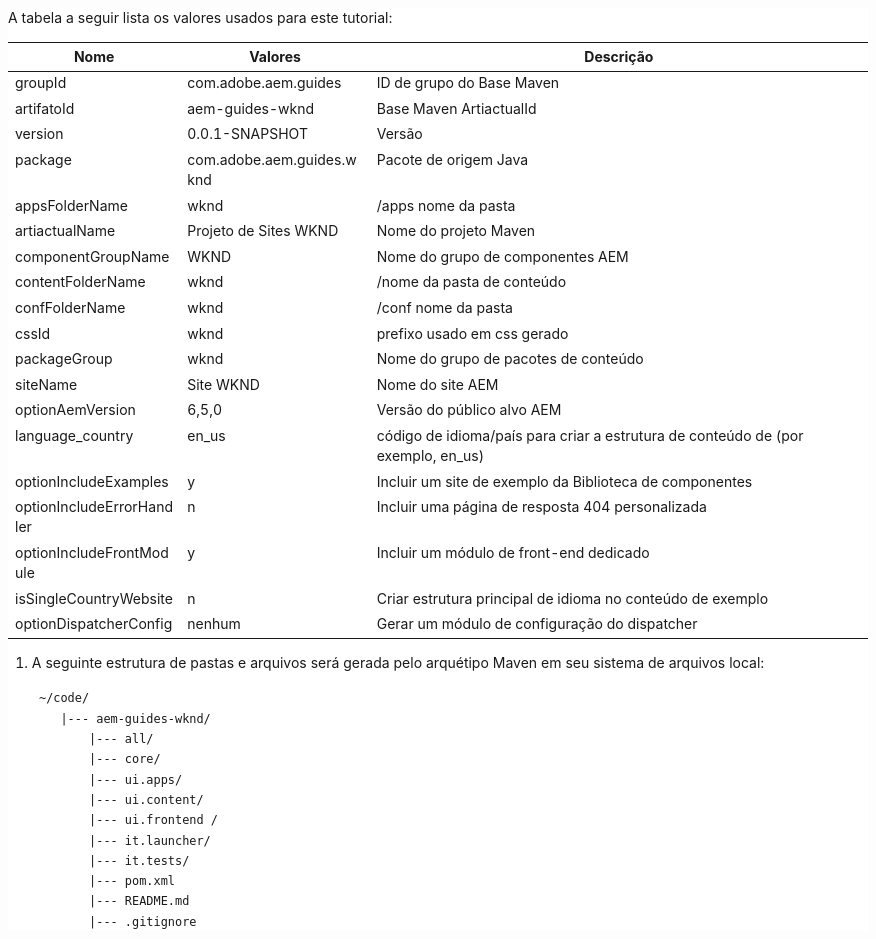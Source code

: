    A tabela a seguir lista os valores usados para este tutorial:

   | Nome | Valores | Descrição |
   |-----------------------------|---------|--------------------|
   | groupId | com.adobe.aem.guides | ID de grupo do Base Maven |
   | artifatoId | aem-guides-wknd | Base Maven ArtiactualId |
   | version | 0.0.1-SNAPSHOT | Versão |
   | package | com.adobe.aem.guides.wknd | Pacote de origem Java |
   | appsFolderName | wknd | /apps nome da pasta |
   | artiactualName | Projeto de Sites WKND | Nome do projeto Maven |
   | componentGroupName | WKND | Nome do grupo de componentes AEM |
   | contentFolderName | wknd | /nome da pasta de conteúdo |
   | confFolderName | wknd | /conf nome da pasta |
   | cssId | wknd | prefixo usado em css gerado |
   | packageGroup | wknd | Nome do grupo de pacotes de conteúdo |
   | siteName | Site WKND | Nome do site AEM |
   | optionAemVersion | 6,5,0 | Versão do público alvo AEM |
   | language_country | en_us | código de idioma/país para criar a estrutura de conteúdo de (por exemplo, en_us) |
   | optionIncludeExamples | y | Incluir um site de exemplo da Biblioteca de componentes |
   | optionIncludeErrorHandler | n | Incluir uma página de resposta 404 personalizada |
   | optionIncludeFrontModule | y | Incluir um módulo de front-end dedicado |
   | isSingleCountryWebsite | n | Criar estrutura principal de idioma no conteúdo de exemplo |
   | optionDispatcherConfig | nenhum | Gerar um módulo de configuração do dispatcher |

1. A seguinte estrutura de pastas e arquivos será gerada pelo arquétipo Maven em seu sistema de arquivos local:

   ```plain
    ~/code/
       |--- aem-guides-wknd/
           |--- all/
           |--- core/
           |--- ui.apps/
           |--- ui.content/
           |--- ui.frontend /
           |--- it.launcher/
           |--- it.tests/
           |--- pom.xml
           |--- README.md
           |--- .gitignore
   ```
